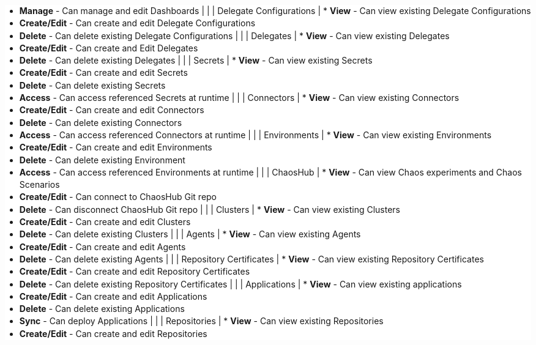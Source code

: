 * **Manage** - Can manage and edit Dashboards
 |
|  | Delegate Configurations | * **View** - Can view existing Delegate Configurations
* **Create/Edit** - Can create and edit Delegate Configurations
* **Delete** - Can delete existing Delegate Configurations
 |
|  | Delegates | * **View** - Can view existing Delegates
* **Create/Edit** - Can create and Edit Delegates
* **Delete** - Can delete existing Delegates
 |
|  | Secrets | * **View** - Can view existing Secrets
* **Create/Edit** - Can create and edit Secrets
* **Delete** - Can delete existing Secrets
* **Access** - Can access referenced Secrets at runtime
 |
|  | Connectors | * **View** - Can view existing Connectors
* **Create/Edit** - Can create and edit Connectors
* **Delete** - Can delete existing Connectors
* **Access** - Can access referenced Connectors at runtime
 |
|  | Environments | * **View** - Can view existing Environments
* **Create/Edit** - Can create and edit Environments
* **Delete** - Can delete existing Environment
* **Access** - Can access referenced Environments at runtime
 |
|  | ChaosHub | * **View** - Can view Chaos experiments and Chaos Scenarios
* **Create/Edit** - Can connect to ChaosHub Git repo
* **Delete** - Can disconnect ChaosHub Git repo
 |
|  | Clusters | * **View** - Can view existing Clusters
* **Create/Edit** - Can create and edit Clusters
* **Delete** - Can delete existing Clusters
 |
|  | Agents | * **View** - Can view existing Agents
* **Create/Edit** - Can create and edit Agents
* **Delete** - Can delete existing Agents
 |
|  | Repository Certificates | * **View** - Can view existing Repository Certificates
* **Create/Edit** - Can create and edit Repository Certificates
* **Delete** - Can delete existing Repository Certificates
 |
|  | Applications | * **View** - Can view existing applications
* **Create/Edit** - Can create and edit Applications
* **Delete** - Can delete existing Applications
* **Sync** - Can deploy Applications
 |
|  | Repositories | * **View** - Can view existing Repositories
* **Create/Edit** - Can create and edit Repositories